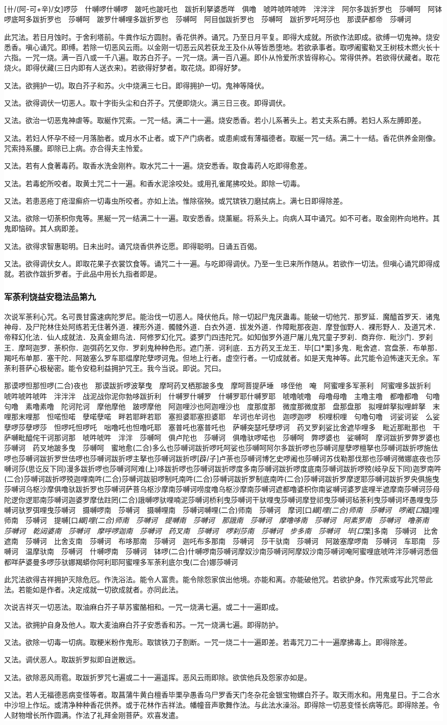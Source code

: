 [卄/(阿-可+辛)/女]啰莎　什嚩啰什嚩啰　跛吒也跛吒也　跋折利拏婆悉咩　俱噜　唬吽唬吽唬吽　泮泮泮　阿尔多跋折罗也　莎嚩呵　阿钵啰底呵多跋折罗也　莎嚩呵　跛罗什嚩哩多跋折罗也　莎嚩呵　阿目伽跋折罗也　莎嚩呵　跋折罗吒呵莎也　那谟萨都帝　莎嚩诃  

此咒法。若日月蚀时。于舍利塔前。牛粪作坛方圆肘。香花供养。诵咒。乃至日月平复。即得大成就。所欲作法即成。欲缚一切鬼神。烧安悉香。嗔心诵咒。即缚。若除一切恶风云雨。以金刚一切恶云风若获龙王及仆从等皆悉堕地。若欲承事者。取啰阇蜜勒叉王树枝木燃火长十六指。一咒一烧。满一百八或一千八遍。取苏白芥子。一咒一烧。满一百八遍。即仆从怜爱所求皆得称心。常得供养。若欲得伏藏者。取花烧火。即得伏藏(三日内即有人送衣来)。若欲得好梦者。取花烧。即得好梦。  

又法。欲拥护一切。取白芥子和苏。火中烧满三七日。即得拥护一切。鬼神等降伏。  

又法。欲得调伏一切恶人。取十字街头尘和白芥子。咒便即烧火。满三日三夜。即得调伏。  

又法。欲治一切恶鬼神虐等。取綖作咒索。一咒一结。满二十一遍。烧安悉香。若小儿系著头上。若丈夫系右膊。若妇人系左膊即差。  

又法。若妇人怀孕不经一月落胎者。或月水不止者。或下产门病者。或患痢或有薄福德者。取綖一咒一结。满二十一结。香花供养金刚像。咒索持系腰。即除已上病。亦合得夫主怜爱。  

又法。若有人食著毒药。取香水洗金刚杵。取水咒二十一遍。烧安悉香。取食毒药人吃即得愈差。  

又法。若毒蛇所咬者。取黄土咒二十一遍。和香水泥涂咬处。或用孔雀尾拂咬处。即除一切毒。  

又法。若患恶疮丁疮湿癣疥一切毒虫所咬者。亦如上法。惟除宿殃。或咒镔铁刀磨拭病上。满七日即得除差。  

又法。欲除一切荼枳你鬼等。黑綖一咒一结满二十一遍。取安悉香。烧薰綖。将系头上。向病人耳中诵咒。如不可者。取金刚杵向地杵。其鬼即恼碎。其人病即差。  

又法。欲得求智惠聪明。日未出时。诵咒烧香供养讫愿。即得聪明。日诵五百偈。  

又法。欲得调伏女人。即取花果子衣裳饮食等。诵咒二十一遍。与吃即得调伏。乃至一生已来所作随从。若欲作一切法。但嗔心诵咒即得成就。若欲作跋折罗者。于此品中用长九指者即是。  

### 军荼利饶益安稳法品第九

次说军荼利心咒。名可畏甘露速病陀罗尼。能治伐一切恶人。降伏他兵。除一切起尸鬼厌蛊毒。能破一切他咒．那罗延．魔醯首罗天．诸鬼神母．及尸陀林住处阿练若无住著外道．裸形外道．髑髅外道．白衣外道．拔发外道．作障毗那夜迦．摩登伽野人．裸形野人．及道咒术．帝释幻化法．仙人成就法．及真金翅鸟法．阿修罗幻化咒。婆罗门四违陀咒。如知伽罗外道尸屠儿鬼咒童子罗刹．商弃你．毗沙门．罗刹王．摩呵迦罗．荼枳你．迦弭药乞叉你．罗刹鬼种种色形。遮门荼．诃利底．五方药叉王龙王．毕[口*栗]多鬼．毗舍遮．宫盘荼．布单那．羯吒布单那．塞干陀．阿跛塞么罗车耶缊摩陀孽啰诃鬼。但地上行者。虚空行者。一切成就者。如是天鬼神等。此咒能令迫怖速灭无余。军荼利菩萨心极秘密。能令安稳利益拥护咒王。我今当说。即说。咒曰。  

那谟啰怛那怛啰(二合)夜也　那谟跋折啰波拏曳　摩呵药叉栖那跛多曳　摩呵菩提萨埵　哆侄他　唵　阿蜜哩多军荼利　阿蜜哩多跋折利　唬吽唬吽唬吽　泮泮泮　战泥战你泥你勃哆跋折利　什嚩罗什嚩罗　什嚩罗耶什嚩罗耶　唬噜唬噜　母噜母噜　主噜主噜　都噜都噜　句噜句噜　素噜素噜　陀诃陀诃　摩他摩他　跛啰摩他　阿迦哩沙也阿迦哩沙也　度那度那　微度那微度那　盘那盘那　拟哩衅拏拟哩衅拏　末哩那末哩那　怛喏怛喏　孽喏孽喏　畔若耶畔若耶　塞担婆耶塞担婆耶　牟诃也牟诃也　迦啰迦啰　枳哩枳哩　句噜句噜　诃娑诃娑　么娑孽啰莎孽啰莎　怛啰吒怛啰吒　咄噜吒也怛噜吒耶　塞普吒也塞普吒也　萨嚩突瑟吒孽啰诃　药叉罗刹娑比舍遮毕哩多　毗近那毗那也　干萨嚩毗醯侘干诃那诃那　唬吽唬吽　泮泮　莎嚩呵　俱卢陀也　莎嚩诃　俱噜驮啰喏也　莎嚩呵　弊啰婆也　娑嚩呵　摩诃跋折罗弊罗婆也　莎嚩诃　药叉地跛多曳　莎嚩呵　蜜地愈(二合)多么也莎嚩诃跋折啰吒呵娑也莎嚩呵阿尔多跋折啰也莎嚩诃屋孽啰檀拏也莎嚩诃跋折啰施佉啰也莎嚩诃跋折罗世佉啰也莎嚩诃跋折啰主拏也莎嚩诃跋折啰[薜/子]卢荼也莎嚩诃博乞史啰阇也莎嚩诃苏伐勒那伐那也莎嚩诃微娜底夜也莎嚩诃莎(思讫反下同)漫多跋折啰也莎嚩诃阿难(上)哆跋折啰也莎嚩诃跋折啰度多南莎嚩诃跋折啰度底南莎嚩诃跋折啰殑(岐孕反下同)迦罗南吽(二合)莎嚩诃跋折啰殑迦哩南吽(二合)莎嚩诃跋驲啰制吒南吽(二合)莎嚩诃跋折罗制底南吽(二合)莎嚩诃跋折罗摩逻耶莎嚩诃跋折罗央俱施曳莎嚩诃乌枢沙摩俱噜驮跋折罗也莎嚩诃萨菩乌枢沙摩南莎嚩诃唠度噜乌枢沙摩南莎嚩诃遮都噜婆枳你南娑嚩诃婆罗底哩半遮摩南莎嚩诃莎母陀逻你逻耶南莎嚩诃迦婆罗摩佉跓罔(二合)誐嚩啰驮哩喃泥莎嚩诃桥利曳莎嚩诃干驮哩曳莎嚩诃摩登祁曳莎嚩诃毡荼利曳莎嚩诃坏愚哩曳莎嚩诃驮罗弭哩曳莎嚩诃　摄嚩啰南　莎嚩诃　摄嚩哩南　莎嚩诃嚩哩(二合)师南　莎嚩诃　摩诃[口*纈]哩(二合)师南　莎嚩诃　啰阇[口*纈]哩师南　莎嚩诃　提嚩[口*纈]哩(二合)师南　莎嚩诃　提嚩南　莎嚩诃　那誐南　莎嚩诃　摩噜哆南　莎嚩诃　阿素罗南　莎嚩诃　噜荼南　莎嚩诃　乾闼婆南　莎嚩诃　摩呼啰迦南　莎嚩诃　药叉南　莎嚩诃　啰刹莎南　莎嚩诃　步多南　莎嚩诃　毕[口*栗]多南　莎嚩诃　比舍遮南　莎嚩诃　比舍支南　莎嚩诃　布哆那南　莎嚩诃　迦吒布多那南　莎嚩诃　莎干驮南　莎嚩诃　阿跛塞摩啰南　莎嚩诃　车耶南　莎嚩诃　温摩驮南　莎嚩诃　什嚩啰南　莎嚩诃　钵啰(二合)什嚩啰南莎嚩诃摩奴沙南莎嚩诃阿摩奴沙南莎嚩诃唵阿蜜哩底唬吽泮莎嚩诃悉佃都咩萨婆曼多啰莎驮娜羯蟒你阿利耶阿蜜哩多军荼利底尔曳(二合)娜莎嚩诃  

此咒法欲得吉祥拥护灭除危厄。作洗浴法。能令人富贵。能令除怨家傧出他境。亦能和离。亦能破他咒。若欲护身。作咒索或写此咒带此法。若能如是作者。决定成就一切欲成就者。亦同此法。  

次说吉祥灭一切恶法。取油麻白芥子草苏蜜酪相和。一咒一烧满七遍。或二十一遍即成。  

又法。欲拥护自身及他人。取大麦油麻白芥子安悉香和苏。一咒一烧满七遍。即得防护。  

又法。欲除一切毒一切病。取粳米粉作鬼形。取镔铁刀子割断。一咒一烧二十一遍即差。若毒咒刀二十一遍摩拂毒上。即得除差。  

又法。调伏恶人。取跋折罗拟即自迸散远。  

又法。欲除恶风雨雹。取跋折罗咒七遍或二十一遍遥挥。恶风云雨即除。欲傧他兵及怨家亦如是。  

又法。若人无福德恶病变怪等者。取菖蒲牛黄白檀香毕栗孕愚香乌尸罗香天门冬杂花金银宝物螺白芥子。取天雨水和。用鬼星日。于二合水中沙坦上作坛。或清净种种香花供养。或于花林作吉祥法。幡幢音声歌舞作法。与此法水澡浴。即得除一切恶变怪长病等厄。即得除差。令人财物增长所作圆满。作法了礼拜金刚菩萨。欢喜发遣。  
